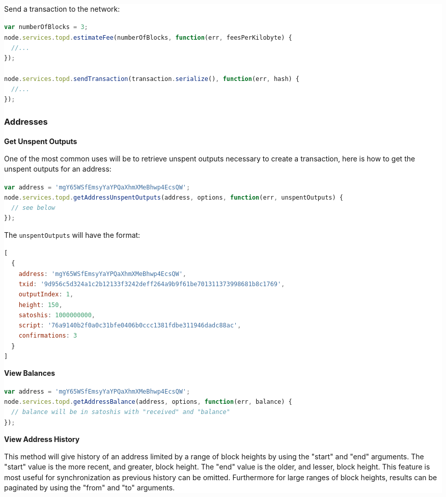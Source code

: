 Send a transaction to the network:

```js
var numberOfBlocks = 3;
node.services.topd.estimateFee(numberOfBlocks, function(err, feesPerKilobyte) {
  //...
});

node.services.topd.sendTransaction(transaction.serialize(), function(err, hash) {
  //...
});
```

### Addresses

**Get Unspent Outputs**

One of the most common uses will be to retrieve unspent outputs necessary to create a transaction, here is how to get the unspent outputs for an address:

```js
var address = 'mgY65WSfEmsyYaYPQaXhmXMeBhwp4EcsQW';
node.services.topd.getAddressUnspentOutputs(address, options, function(err, unspentOutputs) {
  // see below
});
```

The `unspentOutputs` will have the format:

```js
[
  {
    address: 'mgY65WSfEmsyYaYPQaXhmXMeBhwp4EcsQW',
    txid: '9d956c5d324a1c2b12133f3242deff264a9b9f61be701311373998681b8c1769',
    outputIndex: 1,
    height: 150,
    satoshis: 1000000000,
    script: '76a9140b2f0a0c31bfe0406b0ccc1381fdbe311946dadc88ac',
    confirmations: 3
  }
]
```

**View Balances**

```js
var address = 'mgY65WSfEmsyYaYPQaXhmXMeBhwp4EcsQW';
node.services.topd.getAddressBalance(address, options, function(err, balance) {
  // balance will be in satoshis with "received" and "balance"
});
```

**View Address History**

This method will give history of an address limited by a range of block heights by using the "start" and "end" arguments. The "start" value is the more recent, and greater, block height. The "end" value is the older, and lesser, block height. This feature is most useful for synchronization as previous history can be omitted. Furthermore for large ranges of block heights, results can be paginated by using the "from" and "to" arguments.
